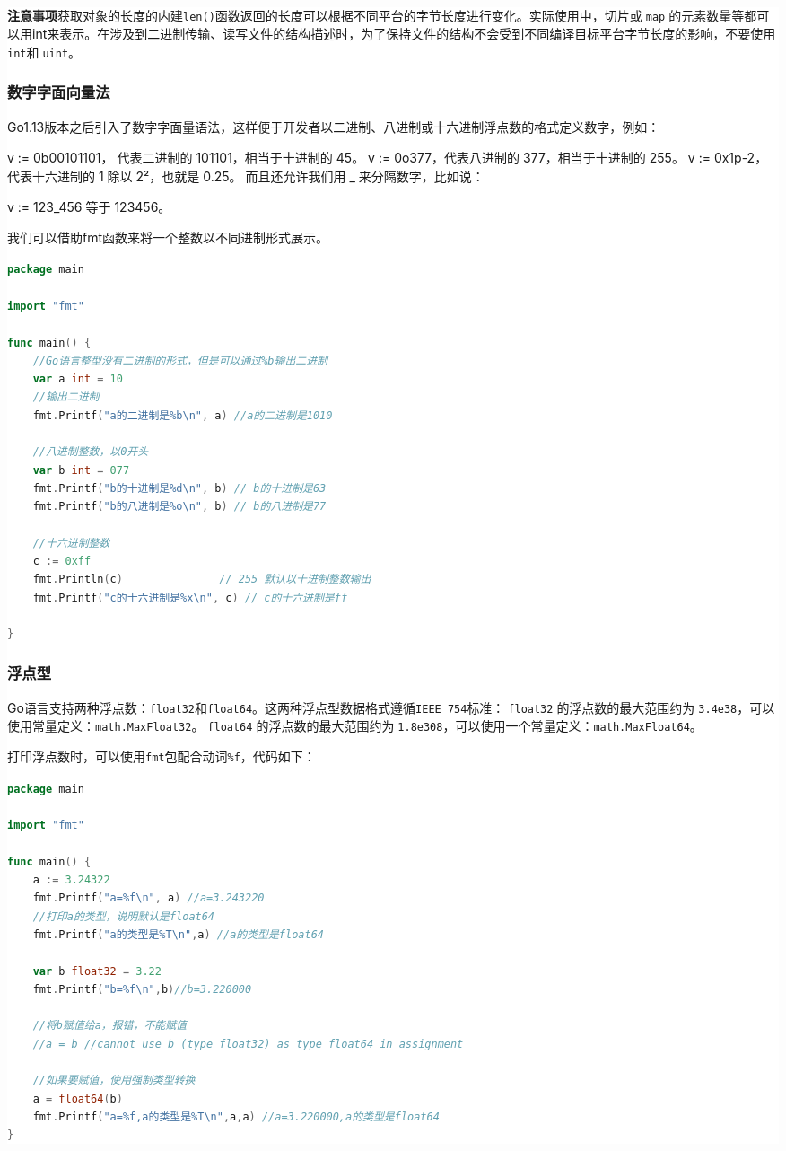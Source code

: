 **注意事项**获取对象的长度的内建`len()`函数返回的长度可以根据不同平台的字节长度进行变化。实际使用中，切片或 `map` 的元素数量等都可以用int来表示。在涉及到二进制传输、读写文件的结构描述时，为了保持文件的结构不会受到不同编译目标平台字节长度的影响，不要使用`int`和 `uint`。

### 数字字面向量法
Go1.13版本之后引入了数字字面量语法，这样便于开发者以二进制、八进制或十六进制浮点数的格式定义数字，例如：

v := 0b00101101， 代表二进制的 101101，相当于十进制的 45。 v := 0o377，代表八进制的 377，相当于十进制的 255。 v := 0x1p-2，代表十六进制的 1 除以 2²，也就是 0.25。 而且还允许我们用 _ 来分隔数字，比如说：

v := 123_456 等于 123456。

我们可以借助fmt函数来将一个整数以不同进制形式展示。

```go
package main

import "fmt"

func main() {
	//Go语言整型没有二进制的形式，但是可以通过%b输出二进制
	var a int = 10
	//输出二进制
	fmt.Printf("a的二进制是%b\n", a) //a的二进制是1010

	//八进制整数，以0开头
	var b int = 077
	fmt.Printf("b的十进制是%d\n", b) // b的十进制是63
	fmt.Printf("b的八进制是%o\n", b) // b的八进制是77

	//十六进制整数
	c := 0xff
	fmt.Println(c)               // 255 默认以十进制整数输出
	fmt.Printf("c的十六进制是%x\n", c) // c的十六进制是ff

}

```

### 浮点型
Go语言支持两种浮点数：`float32`和`float64`。这两种浮点型数据格式遵循`IEEE 754`标准： `float32` 的浮点数的最大范围约为 `3.4e38`，可以使用常量定义：`math.MaxFloat32`。 `float64` 的浮点数的最大范围约为 `1.8e308`，可以使用一个常量定义：`math.MaxFloat64`。

打印浮点数时，可以使用`fmt`包配合动词`%f`，代码如下：


```go
package main

import "fmt"

func main() {
	a := 3.24322
	fmt.Printf("a=%f\n", a) //a=3.243220
	//打印a的类型，说明默认是float64
	fmt.Printf("a的类型是%T\n",a) //a的类型是float64

	var b float32 = 3.22
	fmt.Printf("b=%f\n",b)//b=3.220000

	//将b赋值给a，报错，不能赋值
	//a = b //cannot use b (type float32) as type float64 in assignment

	//如果要赋值，使用强制类型转换
	a = float64(b)
	fmt.Printf("a=%f,a的类型是%T\n",a,a) //a=3.220000,a的类型是float64
}
```